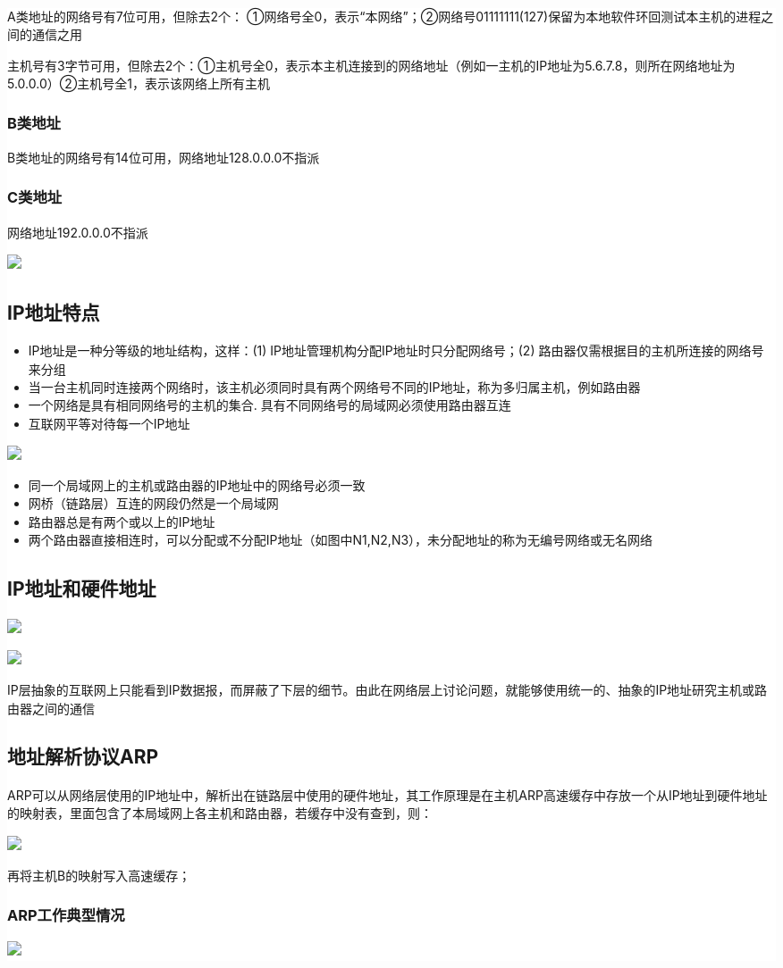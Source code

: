 A类地址的网络号有7位可用，但除去2个： ①网络号全0，表示“本网络”；②网络号01111111(127)保留为本地软件环回测试本主机的进程之间的通信之用

主机号有3字节可用，但除去2个：①主机号全0，表示本主机连接到的网络地址（例如一主机的IP地址为5.6.7.8，则所在网络地址为5.0.0.0）②主机号全1，表示该网络上所有主机

### B类地址

B类地址的网络号有14位可用，网络地址128.0.0.0不指派

### C类地址

网络地址192.0.0.0不指派

![](https://raw.githubusercontent.com/xyxxxxx/image/master/erykhm64knkhjbetk.PNG)



## IP地址特点

+ IP地址是一种分等级的地址结构，这样：(1) IP地址管理机构分配IP地址时只分配网络号；(2) 路由器仅需根据目的主机所连接的网络号来分组
+ 当一台主机同时连接两个网络时，该主机必须同时具有两个网络号不同的IP地址，称为多归属主机，例如路由器
+ 一个网络是具有相同网络号的主机的集合. 具有不同网络号的局域网必须使用路由器互连
+ 互联网平等对待每一个IP地址

![](https://raw.githubusercontent.com/xyxxxxx/image/master/dfgjione5yjkfnwvcjwrg.PNG)

+ 同一个局域网上的主机或路由器的IP地址中的网络号必须一致
+ 网桥（链路层）互连的网段仍然是一个局域网
+ 路由器总是有两个或以上的IP地址
+ 两个路由器直接相连时，可以分配或不分配IP地址（如图中N1,N2,N3），未分配地址的称为无编号网络或无名网络



## IP地址和硬件地址

![](https://raw.githubusercontent.com/xyxxxxx/image/master/gekohj4ngvwrjkb35y.PNG)

![](https://raw.githubusercontent.com/xyxxxxx/image/master/eth24tmfokghjnkrwv.PNG)

IP层抽象的互联网上只能看到IP数据报，而屏蔽了下层的细节。由此在网络层上讨论问题，就能够使用统一的、抽象的IP地址研究主机或路由器之间的通信



## 地址解析协议ARP

ARP可以从网络层使用的IP地址中，解析出在链路层中使用的硬件地址，其工作原理是在主机ARP高速缓存中存放一个从IP地址到硬件地址的映射表，里面包含了本局域网上各主机和路由器，若缓存中没有查到，则：

![](https://raw.githubusercontent.com/xyxxxxx/image/master/sflgmhktelgrwklgnr.PNG)

再将主机B的映射写入高速缓存；



### ARP工作典型情况

![](https://raw.githubusercontent.com/xyxxxxx/image/master/sfoigmt3k5nhjk3.PNG)

